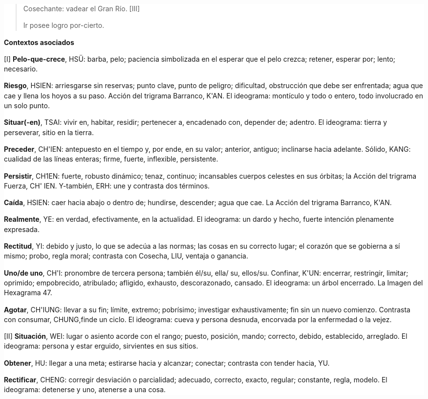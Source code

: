 > 
> Cosechante: vadear el Gran Río. [III]
> 
> Ir posee logro por-cierto.

**Contextos asociados**

[I] **Pelo-que-crece**, HSÜ: barba, pelo; paciencia
simbolizada en el esperar que el pelo crezca; retener, esperar por; lento; necesario.

**Riesgo**, HSIEN: arriesgarse sin reservas; punto clave, punto de peligro;
dificultad, obstrucción que debe ser enfrentada; agua que cae y llena los hoyos
a su paso. Acción del trigrama Barranco, K'AN. El ideograma: montículo y
todo o entero, todo involucrado en un solo punto. 

**Situar(-en)**, TSAI: vivir en,
habitar, residir; pertenecer a, encadenado con, depender de; adentro. El
ideograma: tierra y perseverar, sitio en la tierra.

**Preceder**, CH'IEN: antepuesto
en el tiempo y, por ende, en su valor; anterior, antiguo; inclinarse hacia adelante.
Sólido, KANG: cualidad de las líneas enteras; firme, fuerte, inflexible,
persistente. 

**Persistir**, CH1EN: fuerte, robusto dinámico; tenaz, continuo; incansables
cuerpos celestes en sus órbitas; la Acción del trigrama Fuerza, CH' IEN. Y-también,
ERH: une y contrasta dos términos. 

**Caída**, HSIEN: caer hacia abajo o dentro de;
hundirse, descender; agua que cae. La Acción del trigrama Barranco, K'AN.

**Realmente**, YE: en verdad, efectivamente, en la actualidad. El ideograma: un
dardo y hecho, fuerte intención plenamente expresada. 

**Rectitud**, YI: debido y
justo, lo que se adecúa a las normas; las cosas en su correcto lugar; el corazón que
se gobierna a sí mismo; probo, regla moral; contrasta con Cosecha, LIU, ventaja o
ganancia. 

**Uno/de uno**, CH'I: pronombre de tercera persona; también él/su, ella/
su, ellos/su. Confinar, K'UN: encerrar, restringir, limitar; oprimido; empobrecido,
atribulado; afligido, exhausto, descorazonado, cansado. El ideograma: un árbol
encerrado. La Imagen del Hexagrama 47.

**Agotar**, CH'IUNG: llevar a su fin; límite,
extremo; pobrísimo; investigar exhaustivamente; fin sin un nuevo comienzo.
Contrasta con consumar, CHUNG,finde un ciclo. El ideograma: cueva y persona
desnuda, encorvada por la enfermedad o la vejez.

[II] **Situación**, WEI: lugar o asiento acorde con el rango; puesto, posición,
mando; correcto, debido, establecido, arreglado. El ideograma: persona y estar
erguido, sirvientes en sus sitios.

**Obtener**, HU: llegar a una meta; estirarse
hacia y alcanzar; conectar; contrasta con tender hacia, YU.

**Rectificar**, CHENG: corregir desviación o parcialidad; adecuado, correcto,
exacto, regular; constante, regla, modelo. El ideograma: detenerse y uno,
atenerse a una cosa.
